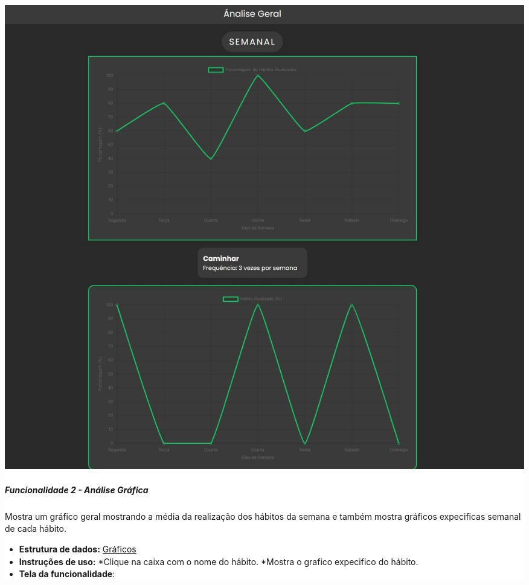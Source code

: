 ![Tela de Funcionalidade](images/check-list-tela.jpeg)

##### Funcionalidade 2 - Análise Gráfica

Mostra um gráfico geral mostrando a média da realização dos hábitos da semana e também mostra gráficos expecificas semanal de cada hábito.

* **Estrutura de dados:** [Gráficos](#ti_ed_contatos)
* **Instruções de uso:**
  *Clique na caixa com o nome do hábito.
  *Mostra o grafico expecifico do hábito.
* **Tela da funcionalidade**:
